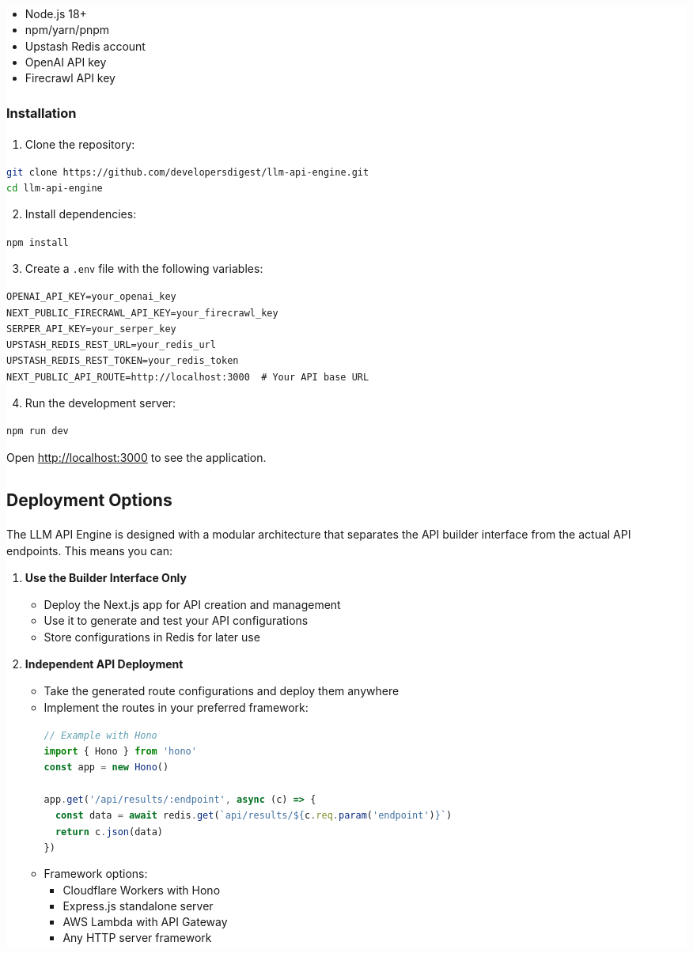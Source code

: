 - Node.js 18+
- npm/yarn/pnpm
- Upstash Redis account
- OpenAI API key
- Firecrawl API key

### Installation

1. Clone the repository:
```bash
git clone https://github.com/developersdigest/llm-api-engine.git
cd llm-api-engine
```

2. Install dependencies:
```bash
npm install
```

3. Create a `.env` file with the following variables:
```env
OPENAI_API_KEY=your_openai_key
NEXT_PUBLIC_FIRECRAWL_API_KEY=your_firecrawl_key
SERPER_API_KEY=your_serper_key
UPSTASH_REDIS_REST_URL=your_redis_url
UPSTASH_REDIS_REST_TOKEN=your_redis_token
NEXT_PUBLIC_API_ROUTE=http://localhost:3000  # Your API base URL
```

4. Run the development server:
```bash
npm run dev
```

Open [http://localhost:3000](http://localhost:3000) to see the application.

## Deployment Options

The LLM API Engine is designed with a modular architecture that separates the API builder interface from the actual API endpoints. This means you can:

1. **Use the Builder Interface Only**
   - Deploy the Next.js app for API creation and management
   - Use it to generate and test your API configurations
   - Store configurations in Redis for later use

2. **Independent API Deployment**
   - Take the generated route configurations and deploy them anywhere
   - Implement the routes in your preferred framework:
     ```typescript
     // Example with Hono
     import { Hono } from 'hono'
     const app = new Hono()
     
     app.get('/api/results/:endpoint', async (c) => {
       const data = await redis.get(`api/results/${c.req.param('endpoint')}`)
       return c.json(data)
     })
     ```
   - Framework options:
     - Cloudflare Workers with Hono
     - Express.js standalone server
     - AWS Lambda with API Gateway
     - Any HTTP server framework
